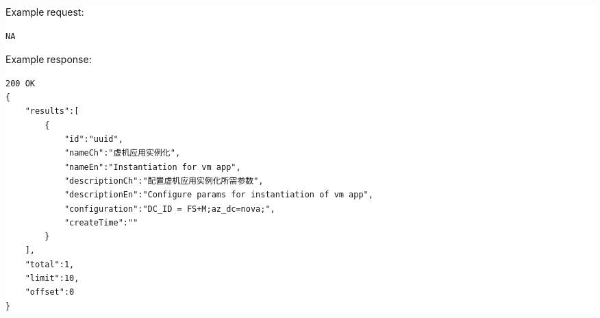 Example request:
```
NA

```

Example response:
```
200 OK
{
    "results":[
        {
            "id":"uuid",
            "nameCh":"虚机应用实例化",
            "nameEn":"Instantiation for vm app",
            "descriptionCh":"配置虚机应用实例化所需参数",
            "descriptionEn":"Configure params for instantiation of vm app",
            "configuration":"DC_ID = FS+M;az_dc=nova;",
            "createTime":""
        }
    ],
    "total":1,
    "limit":10,
    "offset":0
}

```